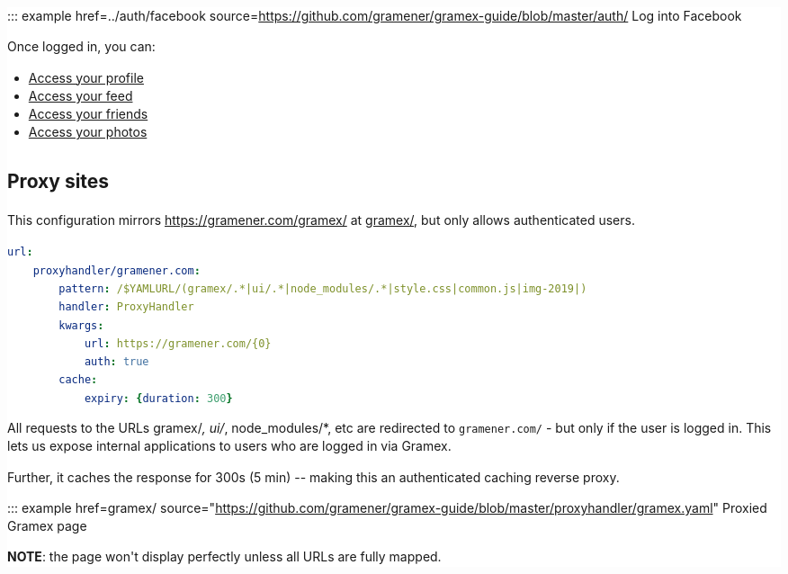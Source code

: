 ::: example href=../auth/facebook source=https://github.com/gramener/gramex-guide/blob/master/auth/
    Log into Facebook

Once logged in, you can:

- [Access your profile](facebook/me)
- [Access your feed](facebook/me/feed)
- [Access your friends](facebook/me/friends)
- [Access your photos](facebook/me/photos)


## Proxy sites

This configuration mirrors <https://gramener.com/gramex/> at [gramex/](gramex/), but
only allows authenticated users.

```yaml
url:
    proxyhandler/gramener.com:
        pattern: /$YAMLURL/(gramex/.*|ui/.*|node_modules/.*|style.css|common.js|img-2019|)
        handler: ProxyHandler
        kwargs:
            url: https://gramener.com/{0}
            auth: true
        cache:
            expiry: {duration: 300}
```

All requests to the URLs gramex/*, ui/*, node_modules/*, etc are redirected
to `gramener.com/` - but only if the user is logged in. This lets us expose
internal applications to users who are logged in via Gramex.

Further, it caches the response for 300s (5 min) -- making this an authenticated
caching reverse proxy.

::: example href=gramex/ source="https://github.com/gramener/gramex-guide/blob/master/proxyhandler/gramex.yaml"
    Proxied Gramex page

**NOTE**: the page won't display perfectly unless all URLs are fully mapped.


<script src="proxyhandler.js"></script>

[proxyhandler]: https://learn.gramener.com/gramex/gramex.handlers.html#gramex.handlers.ProxyHandler
[xsrf]: ../filehandler/#xsrf
[httprequest]: http://www.tornadoweb.org/en/stable/httpclient.html#tornado.httpclient.HTTPRequest
[httpresponse]: http://www.tornadoweb.org/en/stable/httpclient.html#tornado.httpclient.HTTPResponse
